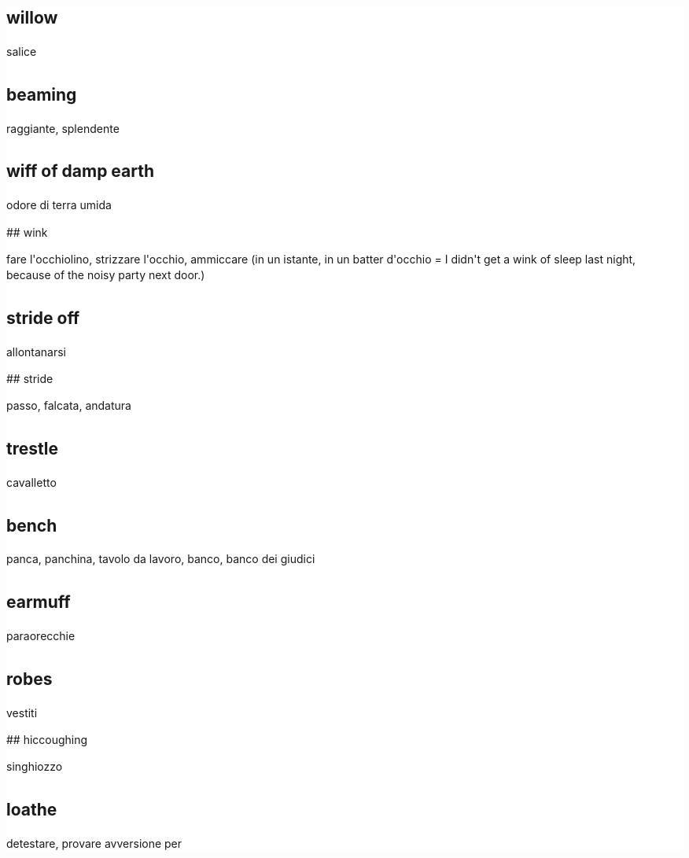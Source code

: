 ## willow

salice

## beaming

raggiante, splendente

## wiff of damp earth

odore di terra umida

## wink

fare l'occhiolino, strizzare l'occhio, ammiccare (in un istante, in un batter d'occhio = I didn't get a wink of sleep last night, because of the noisy party next door.)

## stride off

allontanarsi

## stride

passo, falcata, andatura

## trestle

cavalletto

## bench

panca, panchina, tavolo da lavoro, banco, banco dei giudici

## earmuff

paraorecchie

## robes

vestiti

## hiccoughing

singhiozzo

## loathe

detestare, 	provare avversione per

